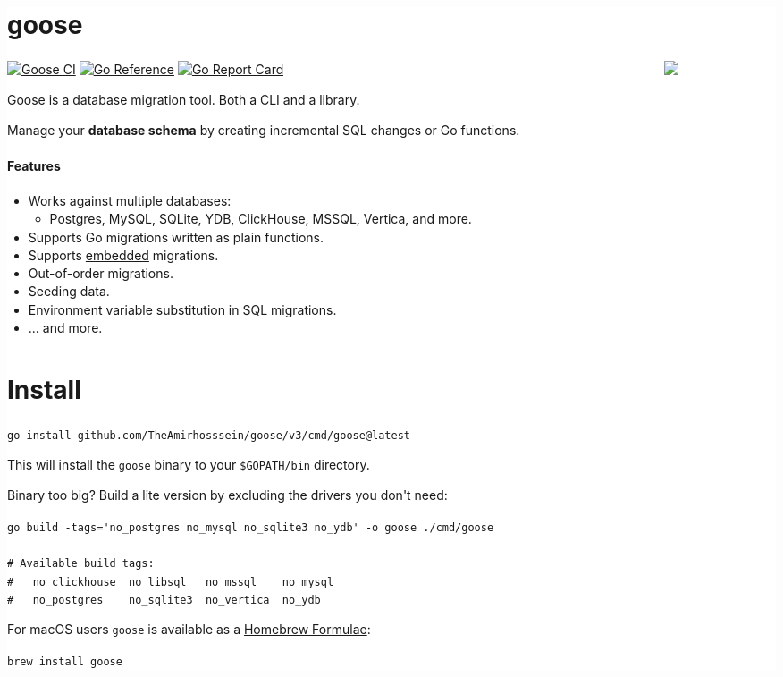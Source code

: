 # goose

<img align="right" width="125" src="assets/goose_logo.png">

[![Goose
CI](https://github.com/TheAmirhosssein/goose/actions/workflows/ci.yaml/badge.svg)](https://github.com/TheAmirhosssein/goose/actions/workflows/ci.yaml)
[![Go
Reference](https://pkg.go.dev/badge/github.com/TheAmirhosssein/goose/v3.svg)](https://pkg.go.dev/github.com/TheAmirhosssein/goose/v3)
[![Go Report
Card](https://goreportcard.com/badge/github.com/TheAmirhosssein/goose/v3)](https://goreportcard.com/report/github.com/TheAmirhosssein/goose/v3)

Goose is a database migration tool. Both a CLI and a library.

Manage your **database schema** by creating incremental SQL changes or Go functions.

#### Features

- Works against multiple databases:
  - Postgres, MySQL, SQLite, YDB, ClickHouse, MSSQL, Vertica, and
    more.
- Supports Go migrations written as plain functions.
- Supports [embedded](https://pkg.go.dev/embed/) migrations.
- Out-of-order migrations.
- Seeding data.
- Environment variable substitution in SQL migrations.
- ... and more.

# Install

```shell
go install github.com/TheAmirhosssein/goose/v3/cmd/goose@latest
```

This will install the `goose` binary to your `$GOPATH/bin` directory.

Binary too big? Build a lite version by excluding the drivers you don't need:

```shell
go build -tags='no_postgres no_mysql no_sqlite3 no_ydb' -o goose ./cmd/goose

# Available build tags:
#   no_clickhouse  no_libsql   no_mssql    no_mysql
#   no_postgres    no_sqlite3  no_vertica  no_ydb
```

For macOS users `goose` is available as a [Homebrew
Formulae](https://formulae.brew.sh/formula/goose#default):

```shell
brew install goose
```
